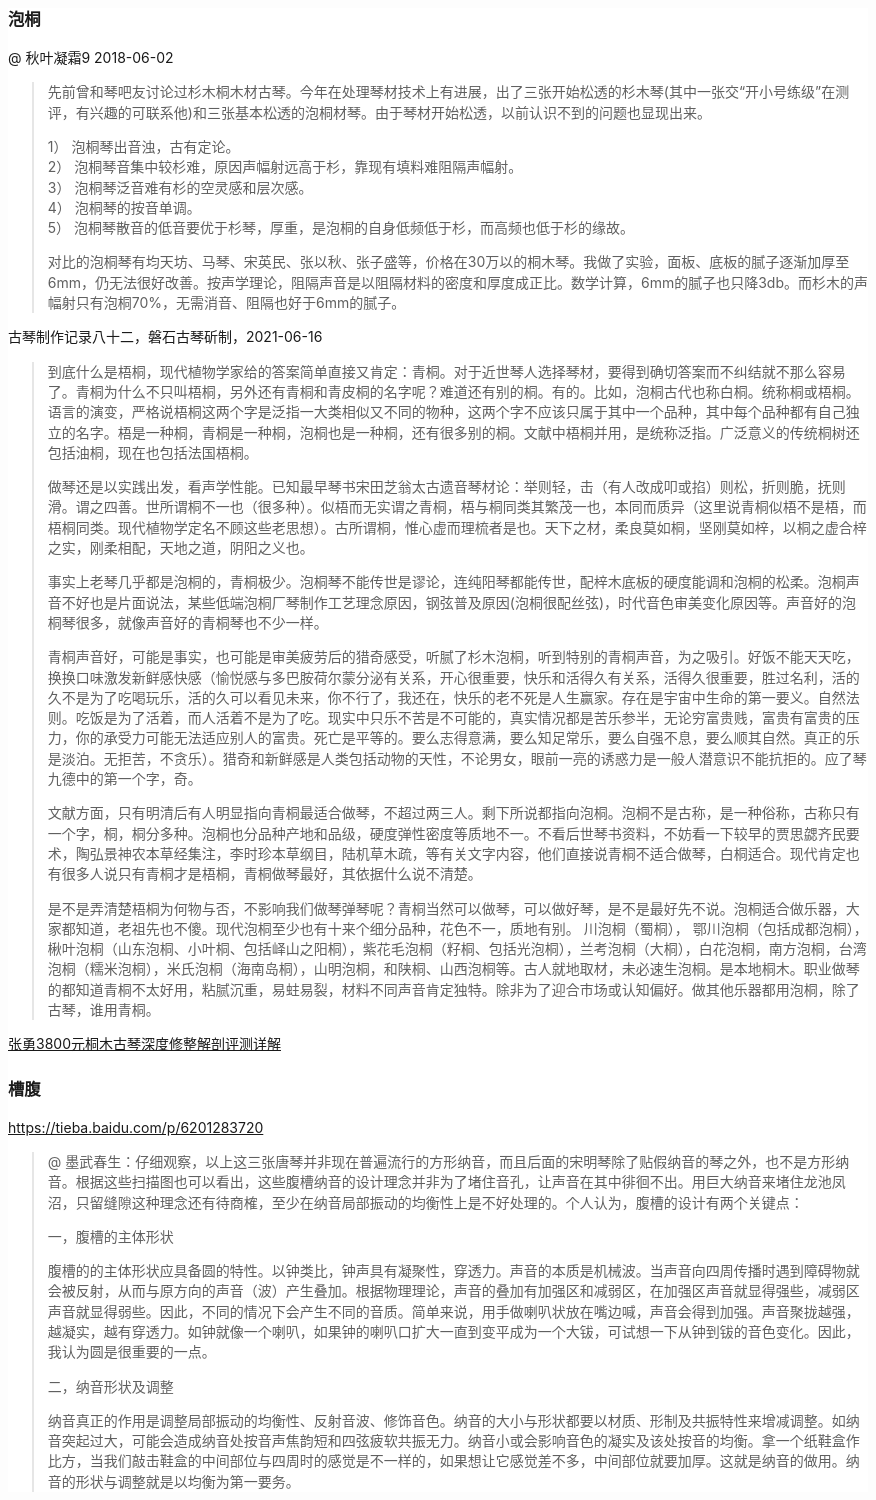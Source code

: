 ### 泡桐

@ 秋叶凝霜9 2018-06-02

> 先前曾和琴吧友讨论过杉木桐木材古琴。今年在处理琴材技术上有进展，出了三张开始松透的杉木琴(其中一张交“开小号练级”在测评，有兴趣的可联系他)和三张基本松透的泡桐材琴。由于琴材开始松透，以前认识不到的问题也显现出来。
>
> 1） 泡桐琴出音浊，古有定论。  
> 2） 泡桐琴音集中较杉难，原因声幅射远高于杉，靠现有填料难阻隔声幅射。   
> 3） 泡桐琴泛音难有杉的空灵感和层次感。  
> 4） 泡桐琴的按音单调。  
> 5） 泡桐琴散音的低音要优于杉琴，厚重，是泡桐的自身低频低于杉，而高频也低于杉的缘故。  
>
> 对比的泡桐琴有均天坊、马琴、宋英民、张以秋、张子盛等，价格在30万以的桐木琴。我做了实验，面板、底板的腻子逐渐加厚至6mm，仍无法很好改善。按声学理论，阻隔声音是以阻隔材料的密度和厚度成正比。数学计算，6mm的腻子也只降3db。而杉木的声幅射只有泡桐70%，无需消音、阻隔也好于6mm的腻子。

古琴制作记录八十二，磐石古琴斫制，2021-06-16 

> 到底什么是梧桐，现代植物学家给的答案简单直接又肯定：青桐。对于近世琴人选择琴材，要得到确切答案而不纠结就不那么容易了。青桐为什么不只叫梧桐，另外还有青桐和青皮桐的名字呢？难道还有别的桐。有的。比如，泡桐古代也称白桐。统称桐或梧桐。语言的演变，严格说梧桐这两个字是泛指一大类相似又不同的物种，这两个字不应该只属于其中一个品种，其中每个品种都有自己独立的名字。梧是一种桐，青桐是一种桐，泡桐也是一种桐，还有很多别的桐。文献中梧桐并用，是统称泛指。广泛意义的传统桐树还包括油桐，现在也包括法国梧桐。
>
> 做琴还是以实践出发，看声学性能。已知最早琴书宋田芝翁太古遗音琴材论：举则轻，击（有人改成叩或掐）则松，折则脆，抚则滑。谓之四善。世所谓桐不一也（很多种）。似梧而无实谓之青桐，梧与桐同类其繁茂一也，本同而质异（这里说青桐似梧不是梧，而梧桐同类。现代植物学定名不顾这些老思想）。古所谓桐，惟心虚而理梳者是也。天下之材，柔良莫如桐，坚刚莫如梓，以桐之虚合梓之实，刚柔相配，天地之道，阴阳之义也。
>
> 事实上老琴几乎都是泡桐的，青桐极少。泡桐琴不能传世是谬论，连纯阳琴都能传世，配梓木底板的硬度能调和泡桐的松柔。泡桐声音不好也是片面说法，某些低端泡桐厂琴制作工艺理念原因，钢弦普及原因(泡桐很配丝弦)，时代音色审美变化原因等。声音好的泡桐琴很多，就像声音好的青桐琴也不少一样。
>
> 青桐声音好，可能是事实，也可能是审美疲劳后的猎奇感受，听腻了杉木泡桐，听到特别的青桐声音，为之吸引。好饭不能天天吃，换换口味激发新鲜感快感（愉悦感与多巴胺荷尔蒙分泌有关系，开心很重要，快乐和活得久有关系，活得久很重要，胜过名利，活的久不是为了吃喝玩乐，活的久可以看见未来，你不行了，我还在，快乐的老不死是人生赢家。存在是宇宙中生命的第一要义。自然法则。吃饭是为了活着，而人活着不是为了吃。现实中只乐不苦是不可能的，真实情况都是苦乐参半，无论穷富贵贱，富贵有富贵的压力，你的承受力可能无法适应别人的富贵。死亡是平等的。要么志得意满，要么知足常乐，要么自强不息，要么顺其自然。真正的乐是淡泊。无拒苦，不贪乐）。猎奇和新鲜感是人类包括动物的天性，不论男女，眼前一亮的诱惑力是一般人潜意识不能抗拒的。应了琴九德中的第一个字，奇。
>
> 文献方面，只有明清后有人明显指向青桐最适合做琴，不超过两三人。剩下所说都指向泡桐。泡桐不是古称，是一种俗称，古称只有一个字，桐，桐分多种。泡桐也分品种产地和品级，硬度弹性密度等质地不一。不看后世琴书资料，不妨看一下较早的贾思勰齐民要术，陶弘景神农本草经集注，李时珍本草纲目，陆机草木疏，等有关文字内容，他们直接说青桐不适合做琴，白桐适合。现代肯定也有很多人说只有青桐才是梧桐，青桐做琴最好，其依据什么说不清楚。
>
> 是不是弄清楚梧桐为何物与否，不影响我们做琴弹琴呢？青桐当然可以做琴，可以做好琴，是不是最好先不说。泡桐适合做乐器，大家都知道，老祖先也不傻。现代泡桐至少也有十来个细分品种，花色不一，质地有别。 川泡桐（蜀桐），  鄂川泡桐（包括成都泡桐），楸叶泡桐（山东泡桐、小叶桐、包括峄山之阳桐），紫花毛泡桐（籽桐、包括光泡桐），兰考泡桐（大桐），白花泡桐，南方泡桐，台湾泡桐（糯米泡桐），米氏泡桐（海南岛桐），山明泡桐，和陕桐、山西泡桐等。古人就地取材，未必速生泡桐。是本地桐木。职业做琴的都知道青桐不太好用，粘腻沉重，易蛀易裂，材料不同声音肯定独特。除非为了迎合市场或认知偏好。做其他乐器都用泡桐，除了古琴，谁用青桐。

[张勇3800元桐木古琴深度修整解剖评测详解](https://tieba.baidu.com/p/4890830494)

### 槽腹

https://tieba.baidu.com/p/6201283720

> @ 墨武春生：仔细观察，以上这三张唐琴并非现在普遍流行的方形纳音，而且后面的宋明琴除了贴假纳音的琴之外，也不是方形纳音。根据这些扫描图也可以看出，这些腹槽纳音的设计理念并非为了堵住音孔，让声音在其中徘徊不出。用巨大纳音来堵住龙池凤沼，只留缝隙这种理念还有待商榷，至少在纳音局部振动的均衡性上是不好处理的。个人认为，腹槽的设计有两个关键点：
>
> 一，腹槽的主体形状
>
> 腹槽的的主体形状应具备圆的特性。以钟类比，钟声具有凝聚性，穿透力。声音的本质是机械波。当声音向四周传播时遇到障碍物就会被反射，从而与原方向的声音（波）产生叠加。根据物理理论，声音的叠加有加强区和减弱区，在加强区声音就显得强些，减弱区声音就显得弱些。因此，不同的情况下会产生不同的音质。简单来说，用手做喇叭状放在嘴边喊，声音会得到加强。声音聚拢越强，越凝实，越有穿透力。如钟就像一个喇叭，如果钟的喇叭口扩大一直到变平成为一个大钹，可试想一下从钟到钹的音色变化。因此，我认为圆是很重要的一点。
>
> 二，纳音形状及调整
>
> 纳音真正的作用是调整局部振动的均衡性、反射音波、修饰音色。纳音的大小与形状都要以材质、形制及共振特性来增减调整。如纳音突起过大，可能会造成纳音处按音声焦韵短和四弦疲软共振无力。纳音小或会影响音色的凝实及该处按音的均衡。拿一个纸鞋盒作比方，当我们敲击鞋盒的中间部位与四周时的感觉是不一样的，如果想让它感觉差不多，中间部位就要加厚。这就是纳音的做用。纳音的形状与调整就是以均衡为第一要务。
